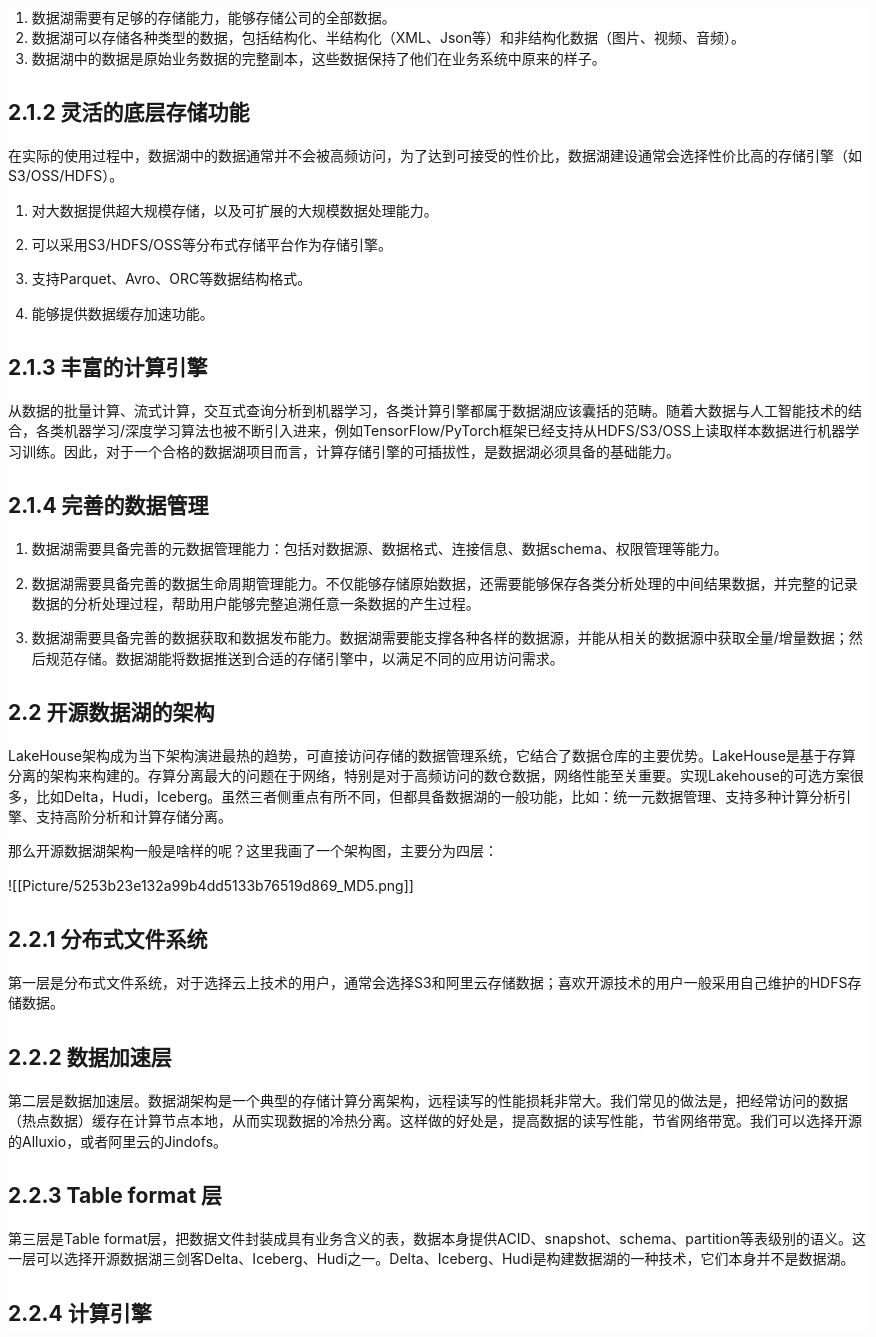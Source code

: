 1.  数据湖需要有足够的存储能力，能够存储公司的全部数据。
2.  数据湖可以存储各种类型的数据，包括结构化、半结构化（XML、Json等）和非结构化数据（图片、视频、音频）。
3.  数据湖中的数据是原始业务数据的完整副本，这些数据保持了他们在业务系统中原来的样子。

## 2.1.2 灵活的底层存储功能

在实际的使用过程中，数据湖中的数据通常并不会被高频访问，为了达到可接受的性价比，数据湖建设通常会选择性价比高的存储引擎（如S3/OSS/HDFS）。

1.  对大数据提供超大规模存储，以及可扩展的大规模数据处理能力。
2.  可以采用S3/HDFS/OSS等分布式存储平台作为存储引擎。

3.  支持Parquet、Avro、ORC等数据结构格式。
4.  能够提供数据缓存加速功能。

## 2.1.3 丰富的计算引擎

从数据的批量计算、流式计算，交互式查询分析到机器学习，各类计算引擎都属于数据湖应该囊括的范畴。随着大数据与人工智能技术的结合，各类机器学习/深度学习算法也被不断引入进来，例如TensorFlow/PyTorch框架已经支持从HDFS/S3/OSS上读取样本数据进行机器学习训练。因此，对于一个合格的数据湖项目而言，计算存储引擎的可插拔性，是数据湖必须具备的基础能力。

## 2.1.4 完善的数据管理

1.  数据湖需要具备完善的元数据管理能力：包括对数据源、数据格式、连接信息、数据schema、权限管理等能力。
2.  数据湖需要具备完善的数据生命周期管理能力。不仅能够存储原始数据，还需要能够保存各类分析处理的中间结果数据，并完整的记录数据的分析处理过程，帮助用户能够完整追溯任意一条数据的产生过程。

3.  数据湖需要具备完善的数据获取和数据发布能力。数据湖需要能支撑各种各样的数据源，并能从相关的数据源中获取全量/增量数据；然后规范存储。数据湖能将数据推送到合适的存储引擎中，以满足不同的应用访问需求。

## 2.2 开源数据湖的架构

LakeHouse架构成为当下架构演进最热的趋势，可直接访问存储的数据管理系统，它结合了数据仓库的主要优势。LakeHouse是基于存算分离的架构来构建的。存算分离最大的问题在于网络，特别是对于高频访问的数仓数据，网络性能至关重要。实现Lakehouse的可选方案很多，比如Delta，Hudi，Iceberg。虽然三者侧重点有所不同，但都具备数据湖的一般功能，比如：统一元数据管理、支持多种计算分析引擎、支持高阶分析和计算存储分离。

那么开源数据湖架构一般是啥样的呢？这里我画了一个架构图，主要分为四层：

![[Picture/5253b23e132a99b4dd5133b76519d869_MD5.png]]

## 2.2.1 分布式文件系统

第一层是分布式文件系统，对于选择云上技术的用户，通常会选择S3和阿里云存储数据；喜欢开源技术的用户一般采用自己维护的HDFS存储数据。

## 2.2.2 数据加速层

第二层是数据加速层。数据湖架构是一个典型的存储计算分离架构，远程读写的性能损耗非常大。我们常见的做法是，把经常访问的数据（热点数据）缓存在计算节点本地，从而实现数据的冷热分离。这样做的好处是，提高数据的读写性能，节省网络带宽。我们可以选择开源的Alluxio，或者阿里云的Jindofs。

## 2.2.3 Table format 层

第三层是Table format层，把数据文件封装成具有业务含义的表，数据本身提供ACID、snapshot、schema、partition等表级别的语义。这一层可以选择开源数据湖三剑客Delta、Iceberg、Hudi之一。Delta、Iceberg、Hudi是构建数据湖的一种技术，它们本身并不是数据湖。

## 2.2.4 计算引擎
